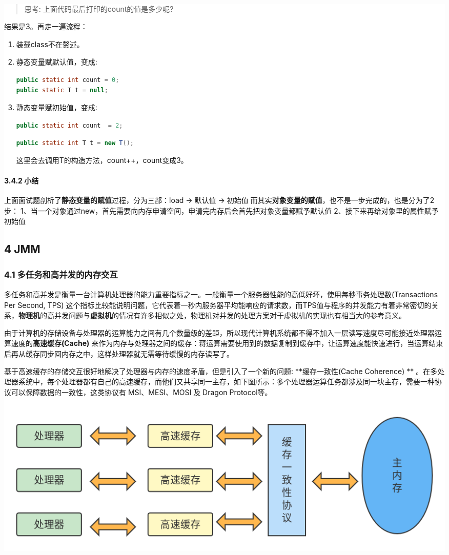    > 思考: 上面代码最后打印的count的值是多少呢?

结果是3。再走一遍流程：

   1. 装载class不在赘述。

   2. 静态变量赋默认值，变成:

      ```java
      public static int count = 0;
      public static T t = null;
      ```

   3. 静态变量赋初始值，变成:

      ```java
      public static int count  = 2;
      ```

      ```java
      public static int T t = new T();
      ```

      这里会去调用T的构造方法，count++，count变成3。

#### 3.4.2 小结

上面面试题剖析了**静态变量的赋值**过程，分为三部：load -> 默认值 -> 初始值
而其实**对象变量的赋值**，也不是一步完成的，也是分为了2步：
1、当一个对象通过new，首先需要向内存申请空间，申请完内存后会首先把对象变量都赋予默认值
2、接下来再给对象里的属性赋予初始值



## 4 JMM

### 4.1 多任务和高并发的内存交互

​		多任务和高并发是衡量一台计算机处理器的能力重要指标之一。一般衡量一个服务器性能的高低好坏，使用每秒事务处理数(Transactions Per Second, TPS) 这个指标比较能说明问题，它代表着一秒内服务器平均能响应的请求数，而TPS值与程序的并发能力有着非常密切的关系，**物理机**的高并发问题与**虚拟机**的情况有许多相似之处，物理机对并发的处理方案对于虚拟机的实现也有相当大的参考意义。

​		由于计算机的存储设备与处理器的运算能力之间有几个数量级的差距，所以现代计算机系统都不得不加入一层读写速度尽可能接近处理器运算速度的**高速缓存(Cache)** 来作为内存与处理器之间的缓存：蒋运算需要使用到的数据复制到缓存中，让运算速度能快速进行，当运算结束后再从缓存同步回内存之中，这样处理器就无需等待缓慢的内存读写了。

​		基于高速缓存的存储交互很好地解决了处理器与内存的速度矛盾，但是引入了一个新的问题: **缓存一致性(Cache Coherence) ** 。在多处理器系统中，每个处理器都有自己的高速缓存，而他们又共享同一主存，如下图所示：多个处理器运算任务都涉及同一块主存，需要一种协议可以保障数据的一致性，这类协议有 MSI、MESI、MOSI 及 Dragon Protocol等。

![Cache_Coherence](./img/Cache_Coherence.png)
